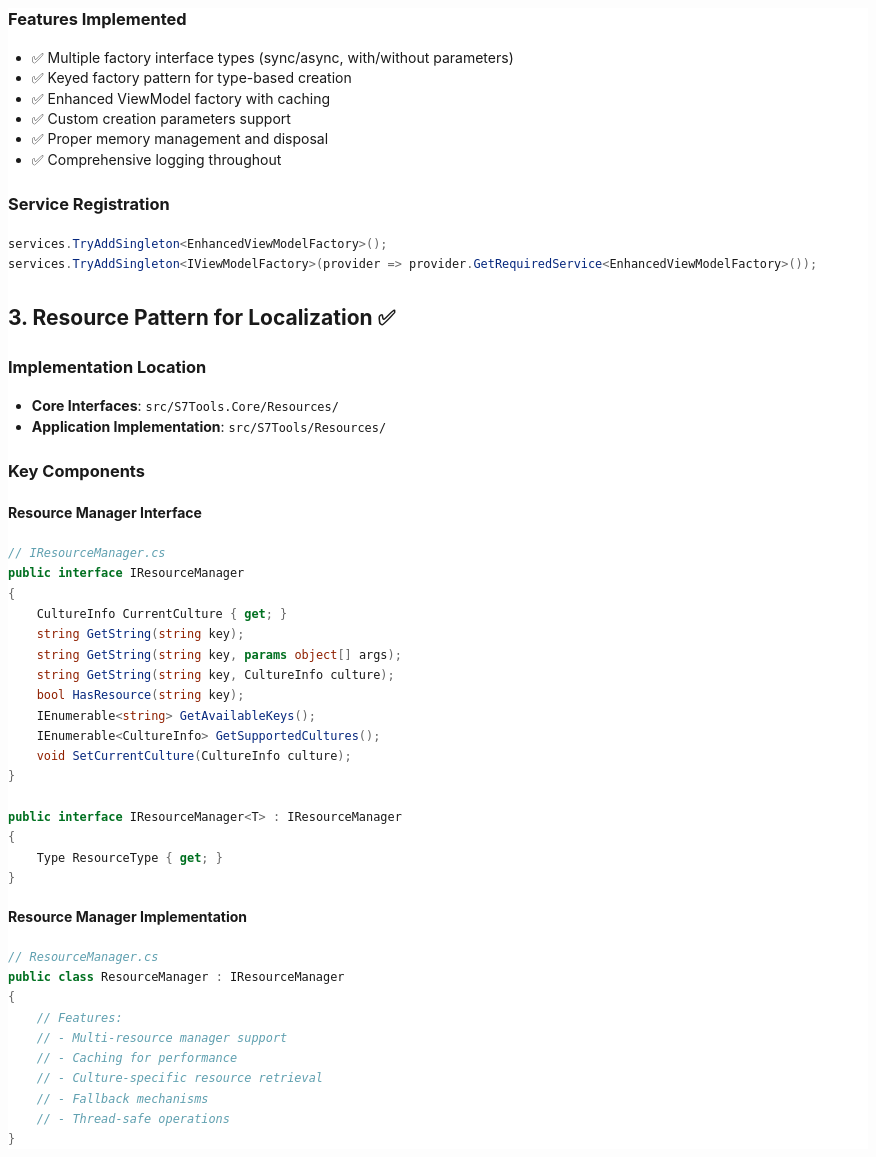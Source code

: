 ### Features Implemented
- ✅ Multiple factory interface types (sync/async, with/without parameters)
- ✅ Keyed factory pattern for type-based creation
- ✅ Enhanced ViewModel factory with caching
- ✅ Custom creation parameters support
- ✅ Proper memory management and disposal
- ✅ Comprehensive logging throughout

### Service Registration
```csharp
services.TryAddSingleton<EnhancedViewModelFactory>();
services.TryAddSingleton<IViewModelFactory>(provider => provider.GetRequiredService<EnhancedViewModelFactory>());
```

## 3. Resource Pattern for Localization ✅

### Implementation Location
- **Core Interfaces**: `src/S7Tools.Core/Resources/`
- **Application Implementation**: `src/S7Tools/Resources/`

### Key Components

#### Resource Manager Interface
```csharp
// IResourceManager.cs
public interface IResourceManager
{
    CultureInfo CurrentCulture { get; }
    string GetString(string key);
    string GetString(string key, params object[] args);
    string GetString(string key, CultureInfo culture);
    bool HasResource(string key);
    IEnumerable<string> GetAvailableKeys();
    IEnumerable<CultureInfo> GetSupportedCultures();
    void SetCurrentCulture(CultureInfo culture);
}

public interface IResourceManager<T> : IResourceManager
{
    Type ResourceType { get; }
}
```

#### Resource Manager Implementation
```csharp
// ResourceManager.cs
public class ResourceManager : IResourceManager
{
    // Features:
    // - Multi-resource manager support
    // - Caching for performance
    // - Culture-specific resource retrieval
    // - Fallback mechanisms
    // - Thread-safe operations
}
```
